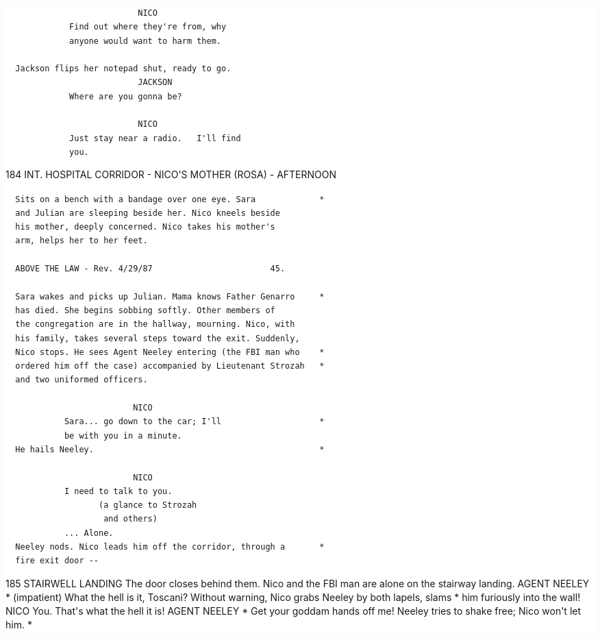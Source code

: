                                NICO
                 Find out where they're from, why
                 anyone would want to harm them.

      Jackson flips her notepad shut, ready to go.
                               JACKSON
                 Where are you gonna be?

                               NICO
                 Just stay near a radio.   I'll find
                 you.

184   INT. HOSPITAL CORRIDOR - NICO'S MOTHER (ROSA) - AFTERNOON

      Sits on a bench with a bandage over one eye. Sara             *
      and Julian are sleeping beside her. Nico kneels beside
      his mother, deeply concerned. Nico takes his mother's
      arm, helps her to her feet.

      ABOVE THE LAW - Rev. 4/29/87                        45.

      Sara wakes and picks up Julian. Mama knows Father Genarro     *
      has died. She begins sobbing softly. Other members of
      the congregation are in the hallway, mourning. Nico, with
      his family, takes several steps toward the exit. Suddenly,
      Nico stops. He sees Agent Neeley entering (the FBI man who    *
      ordered him off the case) accompanied by Lieutenant Strozah   *
      and two uniformed officers.

                              NICO
                Sara... go down to the car; I'll                    *
                be with you in a minute.
      He hails Neeley.                                              *

                              NICO
                I need to talk to you.
                       (a glance to Strozah
                        and others)
                ... Alone.
      Neeley nods. Nico leads him off the corridor, through a       *
      fire exit door --
185   STAIRWELL LANDING
      The door closes behind them. Nico and the FBI man are
      alone on the stairway landing.
                              AGENT NEELEY                          *
                       (impatient)
                What the hell is it, Toscani?
      Without warning, Nico grabs Neeley by both lapels, slams      *
      him furiously into the wall!
                               NICO
                You.   That's what the hell it is!
                              AGENT NEELEY                          *
                Get your goddam hands off me!
      Neeley tries to shake free; Nico won't let him.               *
